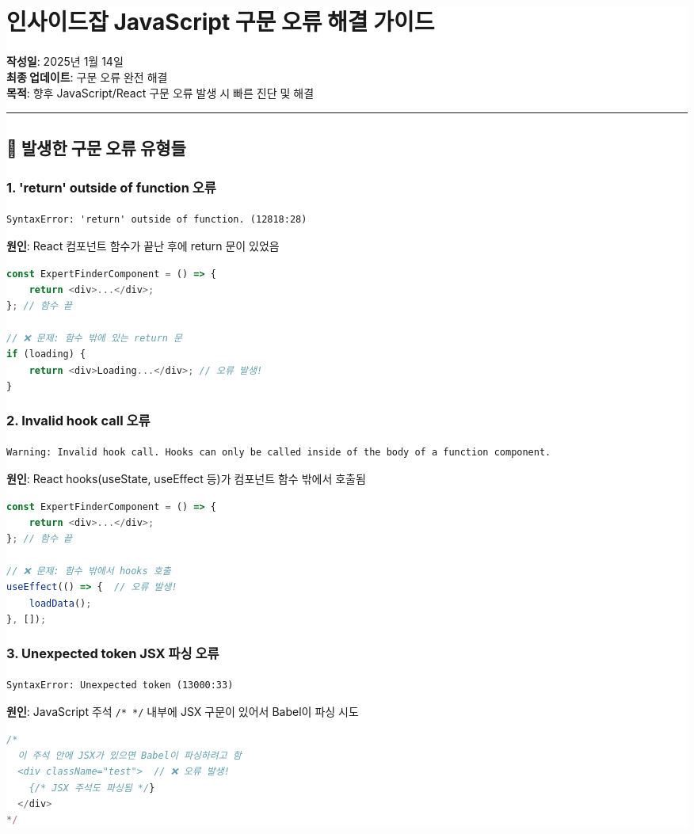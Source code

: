 # 인사이드잡 JavaScript 구문 오류 해결 가이드

**작성일**: 2025년 1월 14일  
**최종 업데이트**: 구문 오류 완전 해결  
**목적**: 향후 JavaScript/React 구문 오류 발생 시 빠른 진단 및 해결

---

## 🚨 발생한 구문 오류 유형들

### 1. **'return' outside of function** 오류
```
SyntaxError: 'return' outside of function. (12818:28)
```

**원인**: React 컴포넌트 함수가 끝난 후에 return 문이 있었음
```javascript
const ExpertFinderComponent = () => {
    return <div>...</div>;
}; // 함수 끝

// ❌ 문제: 함수 밖에 있는 return 문
if (loading) {
    return <div>Loading...</div>; // 오류 발생!
}
```

### 2. **Invalid hook call** 오류
```
Warning: Invalid hook call. Hooks can only be called inside of the body of a function component.
```

**원인**: React hooks(useState, useEffect 등)가 컴포넌트 함수 밖에서 호출됨
```javascript
const ExpertFinderComponent = () => {
    return <div>...</div>;
}; // 함수 끝

// ❌ 문제: 함수 밖에서 hooks 호출
useEffect(() => {  // 오류 발생!
    loadData();
}, []);
```

### 3. **Unexpected token** JSX 파싱 오류
```
SyntaxError: Unexpected token (13000:33)
```

**원인**: JavaScript 주석 `/* */` 내부에 JSX 구문이 있어서 Babel이 파싱 시도
```javascript
/* 
  이 주석 안에 JSX가 있으면 Babel이 파싱하려고 함
  <div className="test">  // ❌ 오류 발생!
    {/* JSX 주석도 파싱됨 */}
  </div>
*/
```
